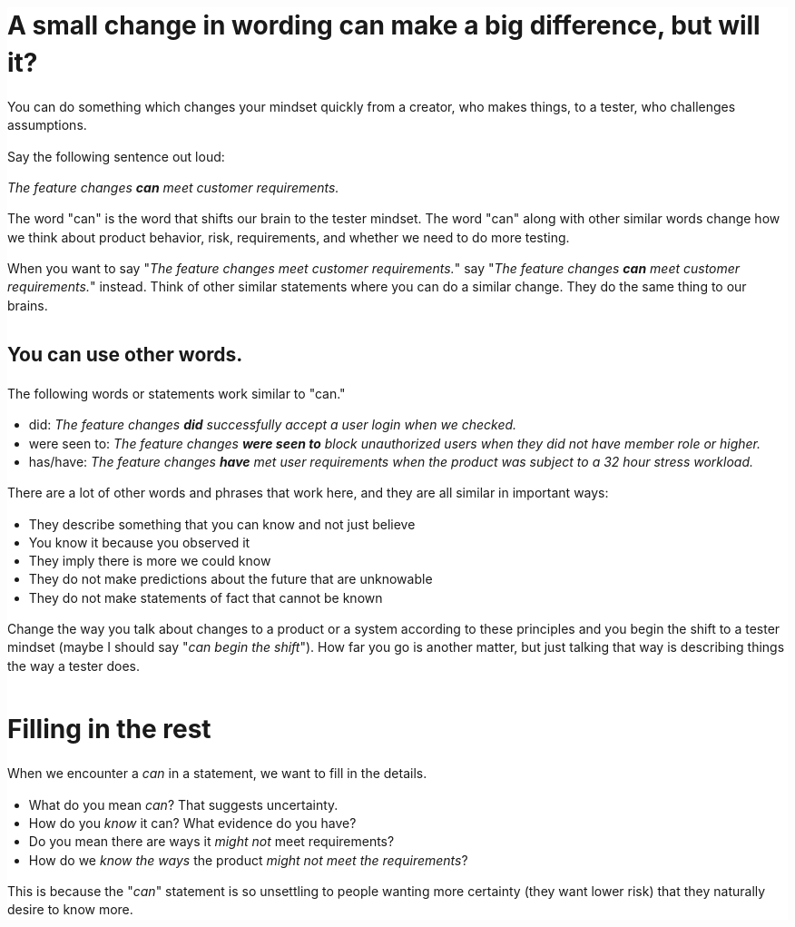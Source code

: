 A small change in wording can make a big difference, but will it?
========================================
You can do something which changes your mindset quickly from
a creator, who makes things, to a tester, who challenges
assumptions.

Say the following sentence out loud:

_The feature changes __can__ meet customer requirements._

The word "can" is the word that shifts our brain to the
tester mindset. The word "can" along with other
similar words change how we think about product behavior,
risk, requirements, and whether we need to do more testing.

When you want to say "_The feature changes meet customer
requirements._" say "_The feature changes __can__ meet customer
requirements._" instead. Think of other similar statements
where you can do a similar change. They do the
same thing to our brains.

You can use other words.
-----------------------------------------
The following words or statements work similar to "can."
- did: _The feature changes __did__ successfully accept a user login when we checked._
- were seen to: _The feature changes __were seen to__ block unauthorized users when they did not have member role or higher._
- has/have: _The feature changes __have__ met user requirements when the product was subject to a 32 hour stress workload._

There are a lot of other words and phrases that work here, and they
are all similar in important ways:
- They describe something that you can know and not just believe
- You know it because you observed it
- They imply there is more we could know
- They do not make predictions about the future that are unknowable
- They do not make statements of fact that cannot be known

Change the way you talk about changes to a product or a system
according to these principles and you begin the shift to
a tester mindset (maybe I should say "_can begin the shift_"). 
How far you go is another matter, but just
talking that way is describing things the way a tester does.

Filling in the rest
===========================================
When we encounter a _can_ in a statement, we want to fill in the
details. 
- What do you mean _can_? That suggests uncertainty.
- How do you _know_ it can? What evidence do you have?
- Do you mean there are ways it _might not_ meet requirements?
- How do we _know  the ways_ the product _might not meet the requirements_?

This is because the "_can_" statement is so unsettling to people
wanting more certainty (they want lower risk) that they naturally
desire to know more.
